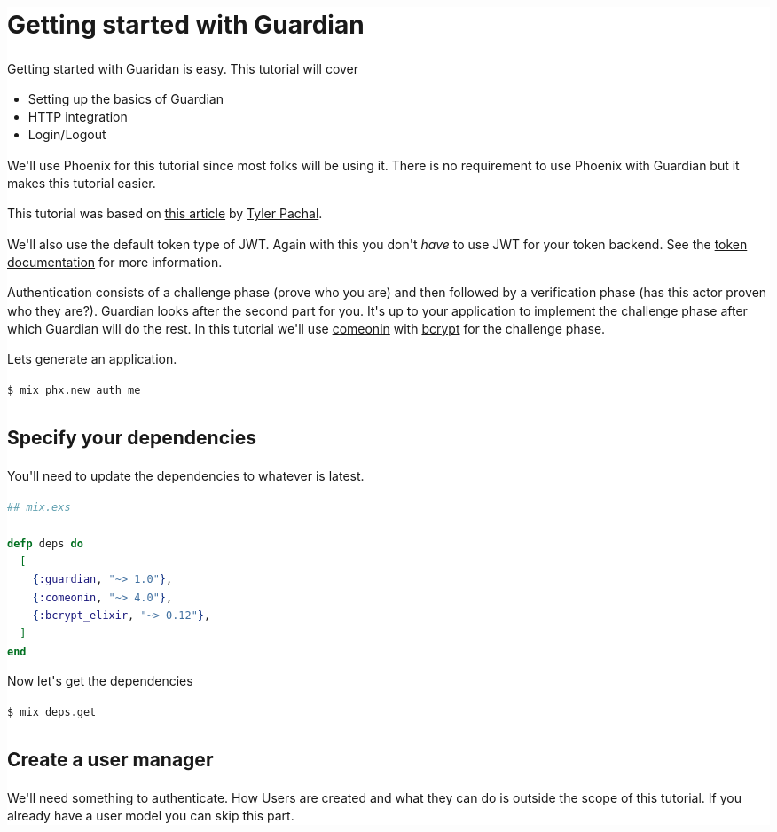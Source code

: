 # Getting started with Guardian

Getting started with Guaridan is easy. This tutorial will cover

* Setting up the basics of Guardian
* HTTP integration
* Login/Logout

We'll use Phoenix for this tutorial since most folks will be using it. There is no requirement to use Phoenix with Guardian but it makes this tutorial easier.

This tutorial was based on [this article](https://medium.com/@tylerpachal/session-authentication-example-for-phoenix-1-3-using-guardian-1-0-beta-a228c78478e6) by [Tyler Pachal](https://github.com/TylerPachal).

We'll also use the default token type of JWT. Again with this you don't _have_ to use JWT for your token backend. See the [token documentation](tokens-start.html) for more information.

Authentication consists of a challenge phase (prove who you are) and then followed by a verification phase (has this actor proven who they are?). Guardian looks after the second part for you. It's up to your application to implement the challenge phase after which Guardian will do the rest. In this tutorial we'll use [comeonin](https://github.com/riverrun/comeonin) with [bcrypt](https://en.wikipedia.org/wiki/Bcrypt) for the challenge phase.

Lets generate an application.

```sh
$ mix phx.new auth_me
```

## Specify your dependencies

You'll need to update the dependencies to whatever is latest.

```elixir
## mix.exs

defp deps do
  [
    {:guardian, "~> 1.0"},
    {:comeonin, "~> 4.0"},
    {:bcrypt_elixir, "~> 0.12"},
  ]
end
```

Now let's get the dependencies

```elixir
$ mix deps.get
```

## Create a user manager

We'll need something to authenticate. How Users are created and what they can do is outside the scope of this tutorial. If you already have a user model you can skip this part.
